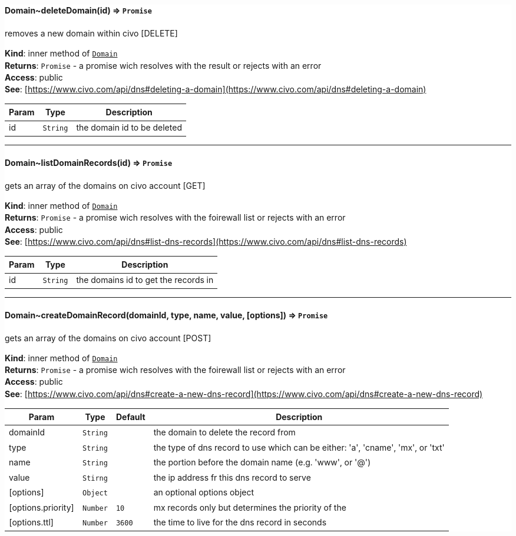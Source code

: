 #### Domain~deleteDomain(id) ⇒ <code>Promise</code>
removes a new domain within civo [DELETE]

**Kind**: inner method of [<code>Domain</code>](#module_CivoCloud/api.Domain)  
**Returns**: <code>Promise</code> - a promise wich resolves with the result or rejects with an error  
**Access**: public  
**See**: [https://www.civo.com/api/dns#deleting-a-domain](https://www.civo.com/api/dns#deleting-a-domain)  

| Param | Type | Description |
| --- | --- | --- |
| id | <code>String</code> | the domain id to be deleted |


* * *

<a name="module_CivoCloud/api.Domain..listDomainRecords"></a>

#### Domain~listDomainRecords(id) ⇒ <code>Promise</code>
gets an array of the domains on civo account [GET]

**Kind**: inner method of [<code>Domain</code>](#module_CivoCloud/api.Domain)  
**Returns**: <code>Promise</code> - a promise wich resolves with the foirewall list or rejects with an error  
**Access**: public  
**See**: [https://www.civo.com/api/dns#list-dns-records](https://www.civo.com/api/dns#list-dns-records)  

| Param | Type | Description |
| --- | --- | --- |
| id | <code>String</code> | the domains id to get the records in |


* * *

<a name="module_CivoCloud/api.Domain..createDomainRecord"></a>

#### Domain~createDomainRecord(domainId, type, name, value, [options]) ⇒ <code>Promise</code>
gets an array of the domains on civo account [POST]

**Kind**: inner method of [<code>Domain</code>](#module_CivoCloud/api.Domain)  
**Returns**: <code>Promise</code> - a promise wich resolves with the foirewall list or rejects with an error  
**Access**: public  
**See**: [https://www.civo.com/api/dns#create-a-new-dns-record](https://www.civo.com/api/dns#create-a-new-dns-record)  

| Param | Type | Default | Description |
| --- | --- | --- | --- |
| domainId | <code>String</code> |  | the domain to delete the record from |
| type | <code>String</code> |  | the type of dns record to use which can be either: 'a', 'cname', 'mx',  or 'txt' |
| name | <code>String</code> |  | the portion before the domain name (e.g. 'www', or '@') |
| value | <code>Stirng</code> |  | the ip address fr this dns record to serve |
| [options] | <code>Object</code> |  | an optional options object |
| [options.priority] | <code>Number</code> | <code>10</code> | mx records only but determines the priority of the |
| [options.ttl] | <code>Number</code> | <code>3600</code> | the time to live for the dns record in seconds |
